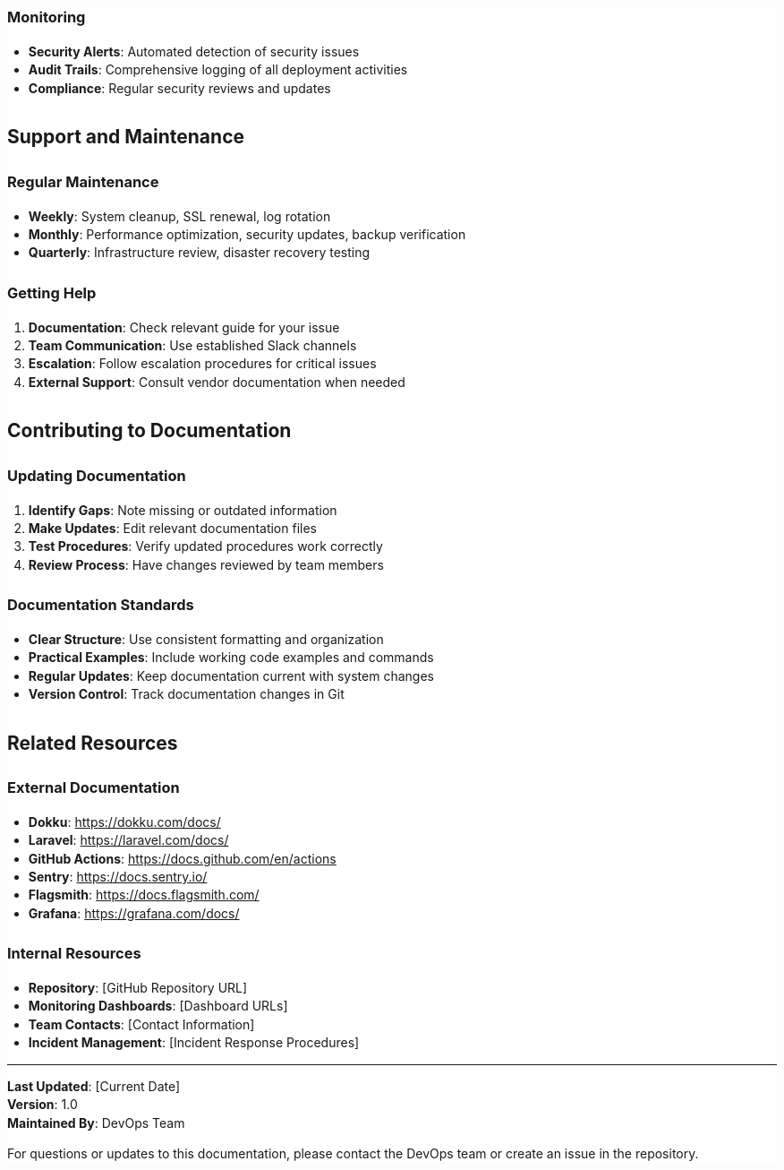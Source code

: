 ### Monitoring
- **Security Alerts**: Automated detection of security issues
- **Audit Trails**: Comprehensive logging of all deployment activities
- **Compliance**: Regular security reviews and updates

## Support and Maintenance

### Regular Maintenance
- **Weekly**: System cleanup, SSL renewal, log rotation
- **Monthly**: Performance optimization, security updates, backup verification
- **Quarterly**: Infrastructure review, disaster recovery testing

### Getting Help
1. **Documentation**: Check relevant guide for your issue
2. **Team Communication**: Use established Slack channels
3. **Escalation**: Follow escalation procedures for critical issues
4. **External Support**: Consult vendor documentation when needed

## Contributing to Documentation

### Updating Documentation
1. **Identify Gaps**: Note missing or outdated information
2. **Make Updates**: Edit relevant documentation files
3. **Test Procedures**: Verify updated procedures work correctly
4. **Review Process**: Have changes reviewed by team members

### Documentation Standards
- **Clear Structure**: Use consistent formatting and organization
- **Practical Examples**: Include working code examples and commands
- **Regular Updates**: Keep documentation current with system changes
- **Version Control**: Track documentation changes in Git

## Related Resources

### External Documentation
- **Dokku**: https://dokku.com/docs/
- **Laravel**: https://laravel.com/docs/
- **GitHub Actions**: https://docs.github.com/en/actions
- **Sentry**: https://docs.sentry.io/
- **Flagsmith**: https://docs.flagsmith.com/
- **Grafana**: https://grafana.com/docs/

### Internal Resources
- **Repository**: [GitHub Repository URL]
- **Monitoring Dashboards**: [Dashboard URLs]
- **Team Contacts**: [Contact Information]
- **Incident Management**: [Incident Response Procedures]

---

**Last Updated**: [Current Date]  
**Version**: 1.0  
**Maintained By**: DevOps Team

For questions or updates to this documentation, please contact the DevOps team or create an issue in the repository.
